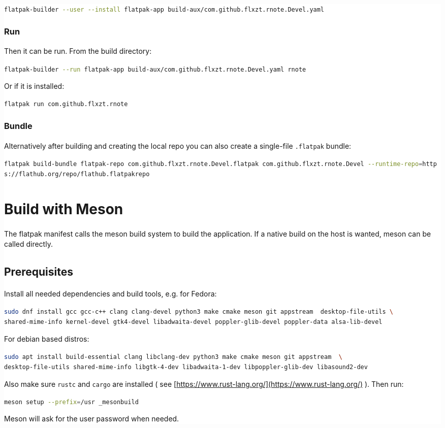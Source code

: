 ```bash
flatpak-builder --user --install flatpak-app build-aux/com.github.flxzt.rnote.Devel.yaml
```

### Run
Then it can be run. From the build directory:

```bash
flatpak-builder --run flatpak-app build-aux/com.github.flxzt.rnote.Devel.yaml rnote
```

Or if it is installed:

```bash
flatpak run com.github.flxzt.rnote
```

### Bundle
Alternatively after building and creating the local repo you can also create a single-file `.flatpak` bundle:

```bash
flatpak build-bundle flatpak-repo com.github.flxzt.rnote.Devel.flatpak com.github.flxzt.rnote.Devel --runtime-repo=https://flathub.org/repo/flathub.flatpakrepo
```

# Build with Meson
The flatpak manifest calls the meson build system to build the application.
If a native build on the host is wanted, meson can be called directly.

## Prerequisites
Install all needed dependencies and build tools, e.g. for Fedora:

```bash
sudo dnf install gcc gcc-c++ clang clang-devel python3 make cmake meson git appstream  desktop-file-utils \
shared-mime-info kernel-devel gtk4-devel libadwaita-devel poppler-glib-devel poppler-data alsa-lib-devel
```

For debian based distros:

```bash
sudo apt install build-essential clang libclang-dev python3 make cmake meson git appstream  \
desktop-file-utils shared-mime-info libgtk-4-dev libadwaita-1-dev libpoppler-glib-dev libasound2-dev
```

Also make sure `rustc` and `cargo` are installed ( see [https://www.rust-lang.org/](https://www.rust-lang.org/) ).
Then run:

```bash
meson setup --prefix=/usr _mesonbuild
```
Meson will ask for the user password when needed.

